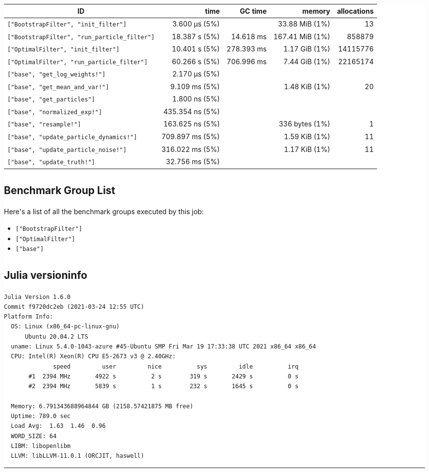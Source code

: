 | ID                                           | time            | GC time    | memory          | allocations |
|----------------------------------------------|----------------:|-----------:|----------------:|------------:|
| `["BootstrapFilter", "init_filter"]`         |   3.600 μs (5%) |            |  33.88 MiB (1%) |          13 |
| `["BootstrapFilter", "run_particle_filter"]` |   18.387 s (5%) |  14.618 ms | 167.41 MiB (1%) |      858879 |
| `["OptimalFilter", "init_filter"]`           |   10.401 s (5%) | 278.393 ms |   1.17 GiB (1%) |    14115776 |
| `["OptimalFilter", "run_particle_filter"]`   |   60.266 s (5%) | 706.996 ms |   7.44 GiB (1%) |    22165174 |
| `["base", "get_log_weights!"]`               |   2.170 μs (5%) |            |                 |             |
| `["base", "get_mean_and_var!"]`              |   9.109 ms (5%) |            |   1.48 KiB (1%) |          20 |
| `["base", "get_particles"]`                  |   1.800 ns (5%) |            |                 |             |
| `["base", "normalized_exp!"]`                | 435.354 ns (5%) |            |                 |             |
| `["base", "resample!"]`                      | 163.625 ns (5%) |            |  336 bytes (1%) |           1 |
| `["base", "update_particle_dynamics!"]`      | 709.897 ms (5%) |            |   1.59 KiB (1%) |          11 |
| `["base", "update_particle_noise!"]`         | 316.022 ms (5%) |            |   1.17 KiB (1%) |          11 |
| `["base", "update_truth!"]`                  |  32.756 ms (5%) |            |                 |             |

## Benchmark Group List
Here's a list of all the benchmark groups executed by this job:

- `["BootstrapFilter"]`
- `["OptimalFilter"]`
- `["base"]`

## Julia versioninfo
```
Julia Version 1.6.0
Commit f9720dc2eb (2021-03-24 12:55 UTC)
Platform Info:
  OS: Linux (x86_64-pc-linux-gnu)
      Ubuntu 20.04.2 LTS
  uname: Linux 5.4.0-1043-azure #45-Ubuntu SMP Fri Mar 19 17:33:38 UTC 2021 x86_64 x86_64
  CPU: Intel(R) Xeon(R) CPU E5-2673 v3 @ 2.40GHz: 
              speed         user         nice          sys         idle          irq
       #1  2394 MHz       4922 s          2 s        319 s       2429 s          0 s
       #2  2394 MHz       5839 s          1 s        232 s       1645 s          0 s
       
  Memory: 6.791343688964844 GB (2158.57421875 MB free)
  Uptime: 789.0 sec
  Load Avg:  1.63  1.46  0.96
  WORD_SIZE: 64
  LIBM: libopenlibm
  LLVM: libLLVM-11.0.1 (ORCJIT, haswell)
```

---